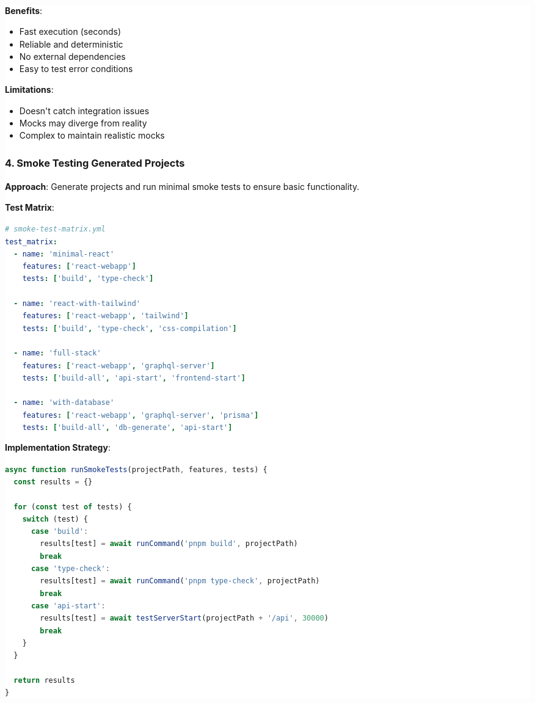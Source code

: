 **Benefits**:

- Fast execution (seconds)
- Reliable and deterministic
- No external dependencies
- Easy to test error conditions

**Limitations**:

- Doesn't catch integration issues
- Mocks may diverge from reality
- Complex to maintain realistic mocks

### 4. Smoke Testing Generated Projects

**Approach**: Generate projects and run minimal smoke tests to ensure basic functionality.

**Test Matrix**:

```yaml
# smoke-test-matrix.yml
test_matrix:
  - name: 'minimal-react'
    features: ['react-webapp']
    tests: ['build', 'type-check']

  - name: 'react-with-tailwind'
    features: ['react-webapp', 'tailwind']
    tests: ['build', 'type-check', 'css-compilation']

  - name: 'full-stack'
    features: ['react-webapp', 'graphql-server']
    tests: ['build-all', 'api-start', 'frontend-start']

  - name: 'with-database'
    features: ['react-webapp', 'graphql-server', 'prisma']
    tests: ['build-all', 'db-generate', 'api-start']
```

**Implementation Strategy**:

```javascript
async function runSmokeTests(projectPath, features, tests) {
  const results = {}

  for (const test of tests) {
    switch (test) {
      case 'build':
        results[test] = await runCommand('pnpm build', projectPath)
        break
      case 'type-check':
        results[test] = await runCommand('pnpm type-check', projectPath)
        break
      case 'api-start':
        results[test] = await testServerStart(projectPath + '/api', 30000)
        break
    }
  }

  return results
}
```
